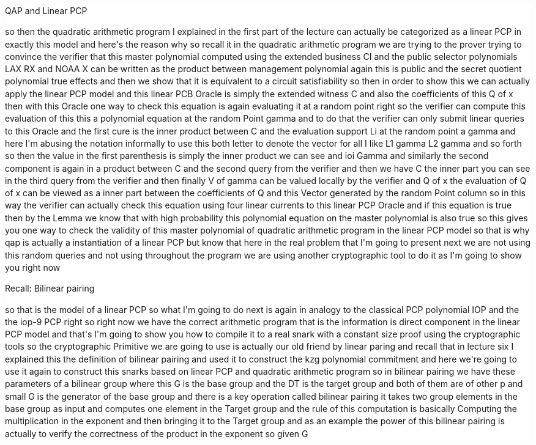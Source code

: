QAP and Linear PCP

 so then the quadratic arithmetic
program I explained in the first part of the lecture can actually be categorized
as a linear PCP in exactly this model and here's the reason why so recall it
in the quadratic arithmetic program we are trying to the prover trying to convince the
verifier that this master polynomial computed using the extended business CI
and the public selector polynomials LAX RX and NOAA X can be written as the
product between management polynomial again this is public and the secret quotient polynomial true effects and
then we show that it is equivalent to a circuit satisfiability so then in order to show this we can
actually apply the linear PCP model and this linear PCB Oracle is simply the extended witness C and also the
coefficients of this Q of x then with this Oracle one way to check
this equation is again evaluating it at a random point
right so the verifier can compute this evaluation of this this a polynomial
equation at the random Point gamma and to do that the verifier can only submit linear queries to this Oracle and
the first cure is the inner product between C and the evaluation support
Li at the random point a gamma and here I'm abusing the notation informally to
use this both letter to denote the vector for all I like L1 gamma L2 gamma
and so forth so then the value in the first parenthesis is simply the inner product we can see and ioi Gamma and
similarly the second component is again in a product between C and the second query from the verifier and then we
have
C the inner part you can see in the third query from the verifier and then finally V of gamma can be valued
locally
by the verifier and Q of x the evaluation of Q of x can be viewed
as a inner part between the coefficients of Q and this Vector generated by the random Point column so in this way
the
verifier can actually check this equation using four linear currents to this linear PCP Oracle and if this
equation is true then by the Lemma we know that with high probability this
polynomial equation on the master polynomial is also true so this gives you one way to check the validity of
this master polynomial of quadratic arithmetic program in the linear PCP model so that is why qap is actually
a instantiation of a linear PCP but know that here in the real problem
that I'm going to present next we are not using this random queries and not using throughout the program we are
using another cryptographic tool to do it as I'm going to show you right now

Recall: Bilinear pairing

so that is the model of a linear PCP so what I'm going to do next is again in
analogy to the classical PCP polynomial IOP and the the iop-9 PCP right so right
now we have the correct arithmetic program that is the information is direct component
in the linear PCP model and that's I'm going to show you how to compile it to a
real snark with a constant size proof using the cryptographic tools
so the cryptographic Primitive we are going to use is actually our old friend by linear paring
and recall that in lecture six I explained this the definition of bilinear pairing and used it to
construct the kzg polynomial commitment and here we're going to use it again to construct this snarks based on linear
PCP and quadratic arithmetic program so in bilinear pairing we have these
parameters of a bilinear group where this G is the base group and the DT is
the target group and both of them are of other p and small G is the generator of
the base group and there is a key operation called bilinear pairing it takes
two group elements in the base group as input and computes one element in the
Target group and the rule of this computation is basically Computing the multiplication in the
exponent and then bringing it to the Target group and as an example
the power of this bilinear pairing is actually to verify the correctness of the product in the exponent so given G